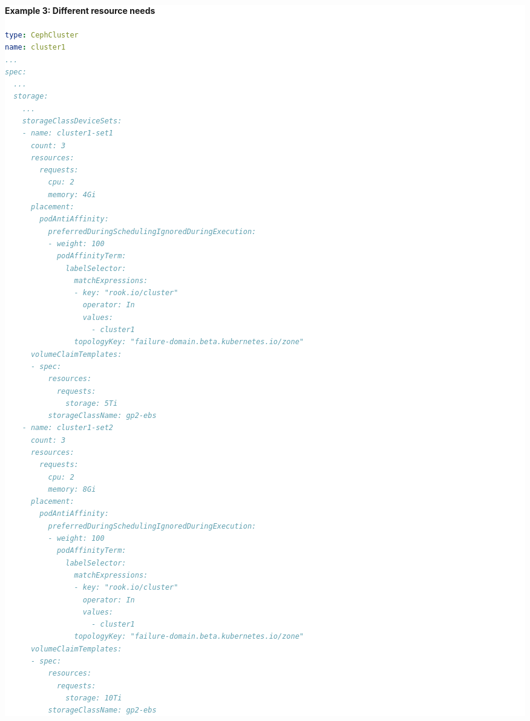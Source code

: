 #### Example 3: Different resource needs

```yaml
type: CephCluster
name: cluster1
...
spec:
  ...
  storage:
    ...
    storageClassDeviceSets:
    - name: cluster1-set1
      count: 3
      resources:
        requests:
          cpu: 2
          memory: 4Gi
      placement:
        podAntiAffinity:
          preferredDuringSchedulingIgnoredDuringExecution:
          - weight: 100
            podAffinityTerm:
              labelSelector:
                matchExpressions:
                - key: "rook.io/cluster"
                  operator: In
                  values:
                    - cluster1
                topologyKey: "failure-domain.beta.kubernetes.io/zone"
      volumeClaimTemplates:
      - spec:
          resources:
            requests:
              storage: 5Ti
          storageClassName: gp2-ebs
    - name: cluster1-set2
      count: 3
      resources:
        requests:
          cpu: 2
          memory: 8Gi
      placement:
        podAntiAffinity:
          preferredDuringSchedulingIgnoredDuringExecution:
          - weight: 100
            podAffinityTerm:
              labelSelector:
                matchExpressions:
                - key: "rook.io/cluster"
                  operator: In
                  values:
                    - cluster1
                topologyKey: "failure-domain.beta.kubernetes.io/zone"
      volumeClaimTemplates:
      - spec:
          resources:
            requests:
              storage: 10Ti
          storageClassName: gp2-ebs
```
